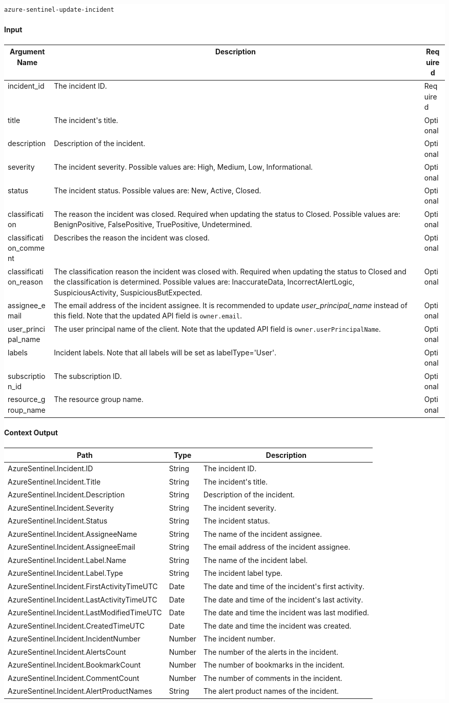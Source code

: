 `azure-sentinel-update-incident`
#### Input

| **Argument Name**      | **Description**                                                                                                                                                                                                                                | **Required** |
|------------------------|------------------------------------------------------------------------------------------------------------------------------------------------------------------------------------------------------------------------------------------------| --- |
| incident_id            | The incident ID.                                                                                                                                                                                                                               | Required | 
| title                  | The incident's title.                                                                                                                                                                                                                          | Optional | 
| description            | Description of the incident.                                                                                                                                                                                                                   | Optional | 
| severity               | The incident severity. Possible values are: High, Medium, Low, Informational.                                                                                                                                                                  | Optional | 
| status                 | The incident status. Possible values are: New, Active, Closed.                                                                                                                                                                                 | Optional | 
| classification         | The reason the incident was closed. Required when updating the status to Closed.  Possible values are: BenignPositive, FalsePositive, TruePositive, Undetermined.                                                                              | Optional | 
| classification_comment | Describes the reason the incident was closed.                                                                                                                                                                                                  | Optional | 
| classification_reason  | The classification reason the incident was closed with. Required when updating the status to Closed and the classification is determined. Possible values are: InaccurateData, IncorrectAlertLogic, SuspiciousActivity, SuspiciousButExpected. | Optional | 
| assignee_email         | The email address of the incident assignee. It is recommended to update *user_principal_name* instead of this field. Note that the updated API field is `owner.email`.                                                                         | Optional | 
| user_principal_name    | The user principal name of the client. Note that the updated API field is `owner.userPrincipalName`.                                                                                                                                           | Optional | 
| labels                 | Incident labels. Note that all labels will be set as labelType='User'.                                                                                                                                                                         | Optional | 
| subscription_id | The subscription ID. | Optional |
| resource_group_name | The resource group name. | Optional |


#### Context Output

| **Path** | **Type** | **Description** |
| --- | --- | --- |
| AzureSentinel.Incident.ID | String | The incident ID. | 
| AzureSentinel.Incident.Title | String | The incident's title. | 
| AzureSentinel.Incident.Description | String | Description of the incident. | 
| AzureSentinel.Incident.Severity | String | The incident severity. | 
| AzureSentinel.Incident.Status | String | The incident status. | 
| AzureSentinel.Incident.AssigneeName | String | The name of the incident assignee. | 
| AzureSentinel.Incident.AssigneeEmail | String | The email address of the incident assignee. | 
| AzureSentinel.Incident.Label.Name | String | The name of the incident label. | 
| AzureSentinel.Incident.Label.Type | String | The incident label type. | 
| AzureSentinel.Incident.FirstActivityTimeUTC | Date | The date and time of the incident's first activity. | 
| AzureSentinel.Incident.LastActivityTimeUTC | Date | The date and time of the incident's last activity. | 
| AzureSentinel.Incident.LastModifiedTimeUTC | Date | The date and time the incident was last modified. | 
| AzureSentinel.Incident.CreatedTimeUTC | Date | The date and time the incident was created. | 
| AzureSentinel.Incident.IncidentNumber | Number | The incident number. | 
| AzureSentinel.Incident.AlertsCount | Number | The number of the alerts in the incident. | 
| AzureSentinel.Incident.BookmarkCount | Number | The number of bookmarks in the incident. | 
| AzureSentinel.Incident.CommentCount | Number | The number of comments in the incident. | 
| AzureSentinel.Incident.AlertProductNames | String | The alert product names of the incident. | 